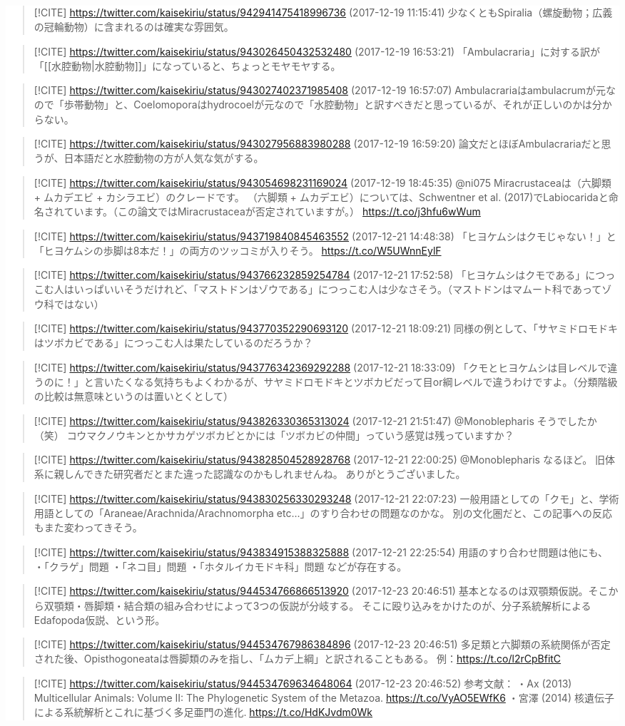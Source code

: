 > [!CITE] https://twitter.com/kaisekiriu/status/942941475418996736 (2017-12-19 11:15:41)
> 少なくともSpiralia（螺旋動物；広義の冠輪動物）に含まれるのは確実な雰囲気。

> [!CITE] https://twitter.com/kaisekiriu/status/943026450432532480 (2017-12-19 16:53:21)
> 「Ambulacraria」に対する訳が「[[水腔動物|水腔動物]]」になっていると、ちょっとモヤモヤする。

> [!CITE] https://twitter.com/kaisekiriu/status/943027402371985408 (2017-12-19 16:57:07)
> Ambulacrariaはambulacrumが元なので「歩帯動物」と、Coelomoporaはhydrocoelが元なので「水腔動物」と訳すべきだと思っているが、それが正しいのかは分からない。

> [!CITE] https://twitter.com/kaisekiriu/status/943027956883980288 (2017-12-19 16:59:20)
> 論文だとほぼAmbulacrariaだと思うが、日本語だと水腔動物の方が人気な気がする。

> [!CITE] https://twitter.com/kaisekiriu/status/943054698231169024 (2017-12-19 18:45:35)
> @ni075 Miracrustaceaは（六脚類 + ムカデエビ + カシラエビ）のクレードです。
> （六脚類 + ムカデエビ）については、Schwentner et al. (2017)でLabiocaridaと命名されています。（この論文ではMiracrustaceaが否定されていますが。）
> https://t.co/j3hfu6wWum

> [!CITE] https://twitter.com/kaisekiriu/status/943719840845463552 (2017-12-21 14:48:38)
> 「ヒヨケムシはクモじゃない！」と「ヒヨケムシの歩脚は8本だ！」の両方のツッコミが入りそう。 https://t.co/W5UWnnEylF

> [!CITE] https://twitter.com/kaisekiriu/status/943766232859254784 (2017-12-21 17:52:58)
> 「ヒヨケムシはクモである」につっこむ人はいっぱいいそうだけれど、「マストドンはゾウである」につっこむ人は少なさそう。（マストドンはマムート科であってゾウ科ではない）

> [!CITE] https://twitter.com/kaisekiriu/status/943770352290693120 (2017-12-21 18:09:21)
> 同様の例として、「サヤミドロモドキはツボカビである」につっこむ人は果たしているのだろうか？

> [!CITE] https://twitter.com/kaisekiriu/status/943776342369292288 (2017-12-21 18:33:09)
> 「クモとヒヨケムシは目レベルで違うのに！」と言いたくなる気持ちもよくわかるが、サヤミドロモドキとツボカビだって目or綱レベルで違うわけですよ。（分類階級の比較は無意味というのは置いとくとして）

> [!CITE] https://twitter.com/kaisekiriu/status/943826330365313024 (2017-12-21 21:51:47)
> @Monoblepharis そうでしたか（笑）
> コウマクノウキンとかサカゲツボカビとかには「ツボカビの仲間」っていう感覚は残っていますか？

> [!CITE] https://twitter.com/kaisekiriu/status/943828504528928768 (2017-12-21 22:00:25)
> @Monoblepharis なるほど。
> 旧体系に親しんできた研究者だとまた違った認識なのかもしれませんね。
> ありがとうございました。

> [!CITE] https://twitter.com/kaisekiriu/status/943830256330293248 (2017-12-21 22:07:23)
> 一般用語としての「クモ」と、学術用語としての「Araneae/Arachnida/Arachnomorpha etc...」のすり合わせの問題なのかな。
> 別の文化圏だと、この記事への反応もまた変わってきそう。

> [!CITE] https://twitter.com/kaisekiriu/status/943834915388325888 (2017-12-21 22:25:54)
> 用語のすり合わせ問題は他にも、
> ・「クラゲ」問題
> ・「ネコ目」問題
> ・「ホタルイカモドキ科」問題
> などが存在する。

> [!CITE] https://twitter.com/kaisekiriu/status/944534766866513920 (2017-12-23 20:46:51)
> 基本となるのは双顎類仮説。そこから双顎類・唇脚類・結合類の組み合わせによって3つの仮説が分岐する。
> そこに殴り込みをかけたのが、分子系統解析によるEdafopoda仮説、という形。

> [!CITE] https://twitter.com/kaisekiriu/status/944534767986384896 (2017-12-23 20:46:51)
> 多足類と六脚類の系統関係が否定された後、Opisthogoneataは唇脚類のみを指し、「ムカデ上綱」と訳されることもある。
> 例：https://t.co/l2rCpBfitC

> [!CITE] https://twitter.com/kaisekiriu/status/944534769634648064 (2017-12-23 20:46:52)
> 参考文献：
> ・Ax (2013) Multicellular Animals: Volume II: The Phylogenetic System of the Metazoa. https://t.co/VyAO5EWfK6
> ・宮澤 (2014) 核遺伝子による系統解析とこれに基づく多足亜門の進化. https://t.co/HdKJvdm0Wk
